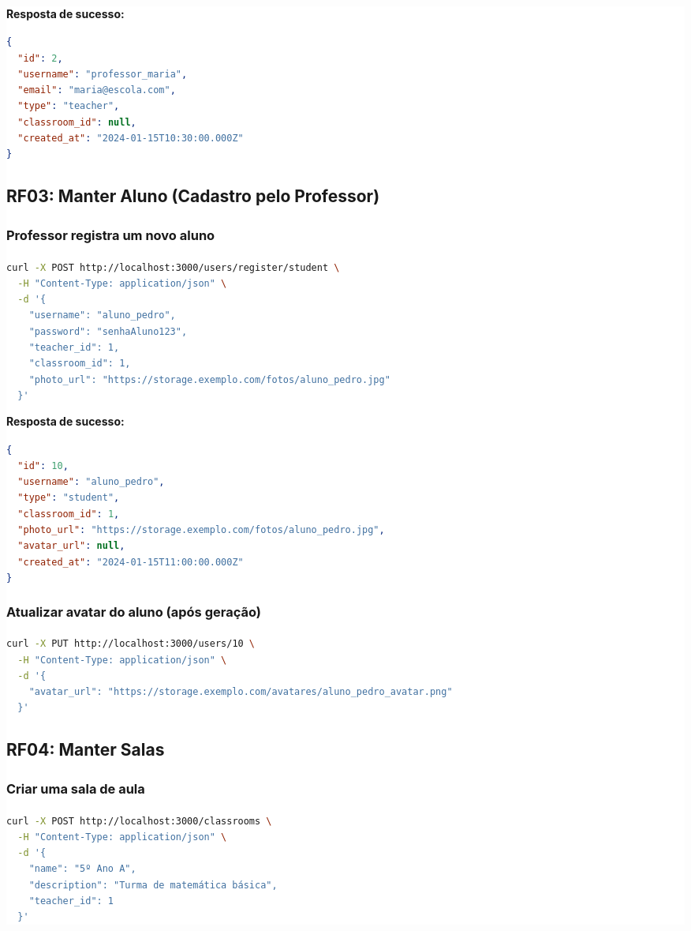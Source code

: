 **Resposta de sucesso:**
```json
{
  "id": 2,
  "username": "professor_maria",
  "email": "maria@escola.com",
  "type": "teacher",
  "classroom_id": null,
  "created_at": "2024-01-15T10:30:00.000Z"
}
```

## RF03: Manter Aluno (Cadastro pelo Professor)

### Professor registra um novo aluno
```bash
curl -X POST http://localhost:3000/users/register/student \
  -H "Content-Type: application/json" \
  -d '{
    "username": "aluno_pedro",
    "password": "senhaAluno123",
    "teacher_id": 1,
    "classroom_id": 1,
    "photo_url": "https://storage.exemplo.com/fotos/aluno_pedro.jpg"
  }'
```

**Resposta de sucesso:**
```json
{
  "id": 10,
  "username": "aluno_pedro",
  "type": "student",
  "classroom_id": 1,
  "photo_url": "https://storage.exemplo.com/fotos/aluno_pedro.jpg",
  "avatar_url": null,
  "created_at": "2024-01-15T11:00:00.000Z"
}
```

### Atualizar avatar do aluno (após geração)
```bash
curl -X PUT http://localhost:3000/users/10 \
  -H "Content-Type: application/json" \
  -d '{
    "avatar_url": "https://storage.exemplo.com/avatares/aluno_pedro_avatar.png"
  }'
```

## RF04: Manter Salas

### Criar uma sala de aula
```bash
curl -X POST http://localhost:3000/classrooms \
  -H "Content-Type: application/json" \
  -d '{
    "name": "5º Ano A",
    "description": "Turma de matemática básica",
    "teacher_id": 1
  }'
```
